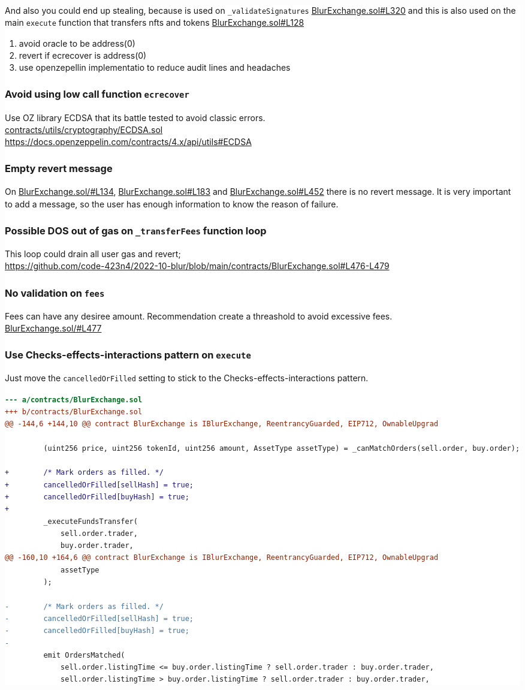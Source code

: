 And also you could end up stealing, because is used on `_validateSignatures` [BlurExchange.sol#L320](https://github.com/code-423n4/2022-10-blur/blob/main/contracts/BlurExchange.sol#L320) and this is also used on the main `execute` function that transfers nfts and tokens [BlurExchange.sol#L128](https://github.com/code-423n4/2022-10-blur/blob/main/contracts/BlurExchange.sol#L128)

1) avoid oracle to be address(0)
2) revert if ecrecover is address(0)
3) use openzepellin implementatio to reduce audit lines and headaches

### Avoid using low call function `ecrecover`
Use OZ library ECDSA that its battle tested to avoid classic errors.<br>
[contracts/utils/cryptography/ECDSA.sol](https://github.com/OpenZeppelin/openzeppelin-contracts/blob/v4.7.1/contracts/utils/cryptography/ECDSA.sol)<br>
https://docs.openzeppelin.com/contracts/4.x/api/utils#ECDSA

### Empty revert message
On [BlurExchange.sol/#L134](https://github.com/code-423n4/2022-10-blur/blob/main/contracts/BlurExchange.sol/#L134), [BlurExchange.sol#L183](https://github.com/code-423n4/2022-10-blur/blob/main/contracts/BlurExchange.sol#L183) and [BlurExchange.sol#L452](https://github.com/code-423n4/2022-10-blur/blob/main/contracts/BlurExchange.sol#L452) there is no revert message. It is very important to add a message, so the user has enough information to know the reason of failure.

### Possible DOS out of gas on `_transferFees` function loop
This loop could drain all user gas and revert;<br>
https://github.com/code-423n4/2022-10-blur/blob/main/contracts/BlurExchange.sol#L476-L479

### No validation on `fees`
Fees can have any desiree amount. Recommendation create a threashold to avoid excessive fees.<br>
[BlurExchange.sol/#L477](https://github.com/code-423n4/2022-10-blur/blob/main/contracts/BlurExchange.sol/#L477)

### Use Checks-effects-interactions pattern on `execute`
Just move the `cancelledOrFilled` setting to stick to the Checks-effects-interactions pattern.
```diff
--- a/contracts/BlurExchange.sol
+++ b/contracts/BlurExchange.sol
@@ -144,6 +144,10 @@ contract BlurExchange is IBlurExchange, ReentrancyGuarded, EIP712, OwnableUpgrad

         (uint256 price, uint256 tokenId, uint256 amount, AssetType assetType) = _canMatchOrders(sell.order, buy.order);

+        /* Mark orders as filled. */
+        cancelledOrFilled[sellHash] = true;
+        cancelledOrFilled[buyHash] = true;
+
         _executeFundsTransfer(
             sell.order.trader,
             buy.order.trader,
@@ -160,10 +164,6 @@ contract BlurExchange is IBlurExchange, ReentrancyGuarded, EIP712, OwnableUpgrad
             assetType
         );

-        /* Mark orders as filled. */
-        cancelledOrFilled[sellHash] = true;
-        cancelledOrFilled[buyHash] = true;
-
         emit OrdersMatched(
             sell.order.listingTime <= buy.order.listingTime ? sell.order.trader : buy.order.trader,
             sell.order.listingTime > buy.order.listingTime ? sell.order.trader : buy.order.trader,
```